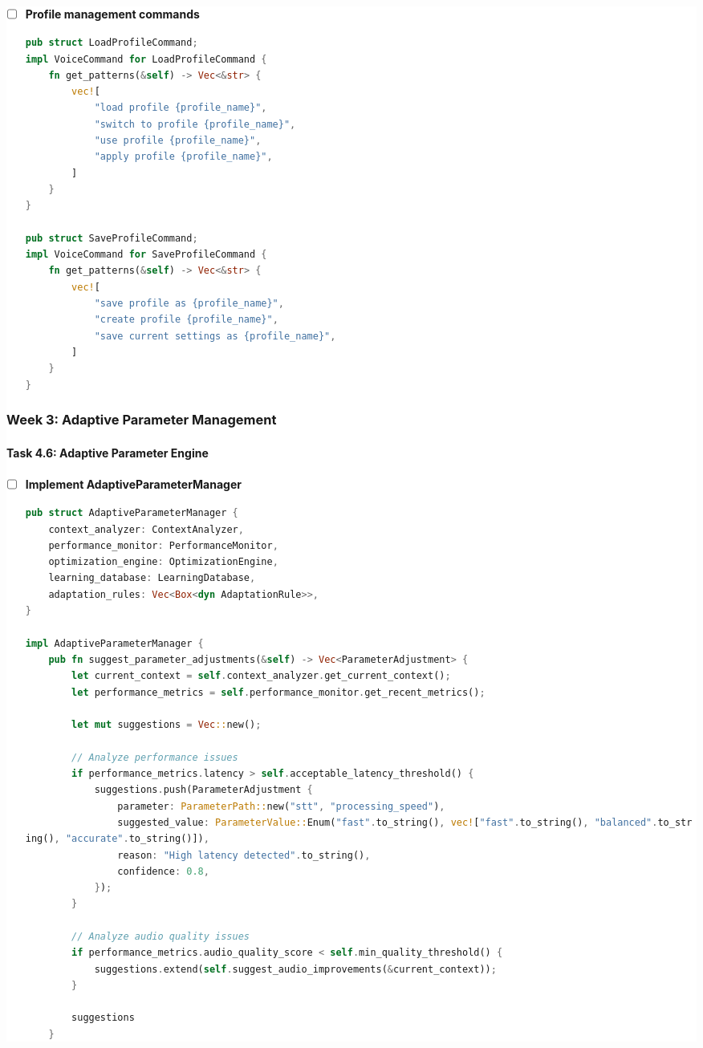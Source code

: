 - [ ] **Profile management commands**
  ```rust
  pub struct LoadProfileCommand;
  impl VoiceCommand for LoadProfileCommand {
      fn get_patterns(&self) -> Vec<&str> {
          vec![
              "load profile {profile_name}",
              "switch to profile {profile_name}",
              "use profile {profile_name}",
              "apply profile {profile_name}",
          ]
      }
  }
  
  pub struct SaveProfileCommand;
  impl VoiceCommand for SaveProfileCommand {
      fn get_patterns(&self) -> Vec<&str> {
          vec![
              "save profile as {profile_name}",
              "create profile {profile_name}",
              "save current settings as {profile_name}",
          ]
      }
  }
  ```

### Week 3: Adaptive Parameter Management

#### Task 4.6: Adaptive Parameter Engine
- [ ] **Implement AdaptiveParameterManager**
  ```rust
  pub struct AdaptiveParameterManager {
      context_analyzer: ContextAnalyzer,
      performance_monitor: PerformanceMonitor,
      optimization_engine: OptimizationEngine,
      learning_database: LearningDatabase,
      adaptation_rules: Vec<Box<dyn AdaptationRule>>,
  }
  
  impl AdaptiveParameterManager {
      pub fn suggest_parameter_adjustments(&self) -> Vec<ParameterAdjustment> {
          let current_context = self.context_analyzer.get_current_context();
          let performance_metrics = self.performance_monitor.get_recent_metrics();
          
          let mut suggestions = Vec::new();
          
          // Analyze performance issues
          if performance_metrics.latency > self.acceptable_latency_threshold() {
              suggestions.push(ParameterAdjustment {
                  parameter: ParameterPath::new("stt", "processing_speed"),
                  suggested_value: ParameterValue::Enum("fast".to_string(), vec!["fast".to_string(), "balanced".to_string(), "accurate".to_string()]),
                  reason: "High latency detected".to_string(),
                  confidence: 0.8,
              });
          }
          
          // Analyze audio quality issues
          if performance_metrics.audio_quality_score < self.min_quality_threshold() {
              suggestions.extend(self.suggest_audio_improvements(&current_context));
          }
          
          suggestions
      }
  ```